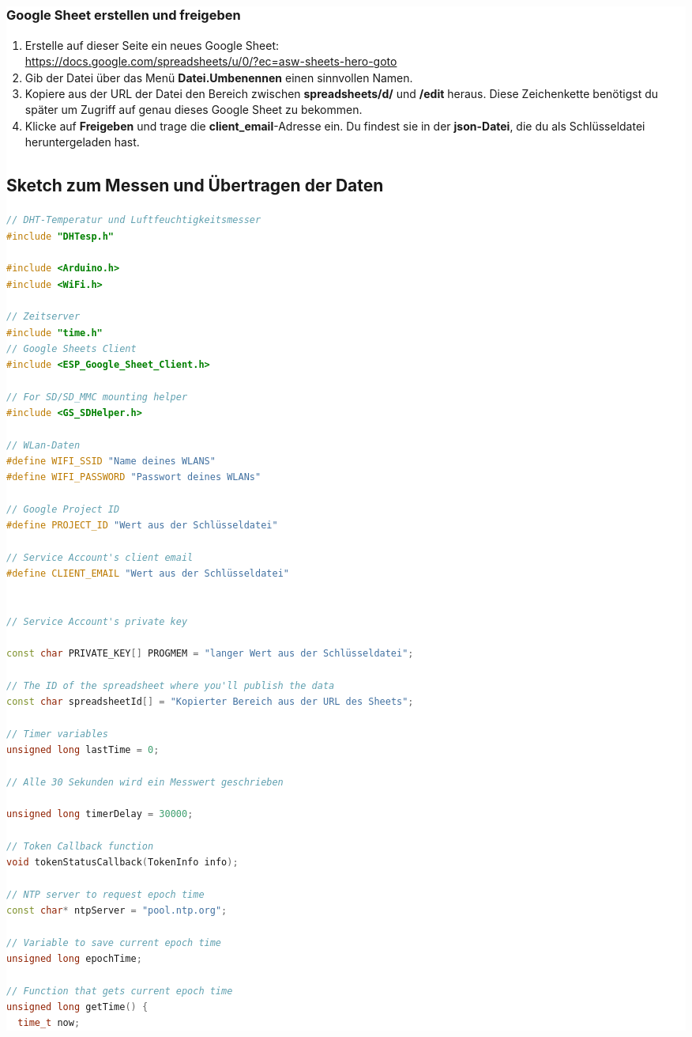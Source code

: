 ### Google Sheet erstellen und freigeben
1. Erstelle auf dieser Seite ein neues Google Sheet:  
https://docs.google.com/spreadsheets/u/0/?ec=asw-sheets-hero-goto
2. Gib der Datei über das Menü **Datei.Umbenennen** einen sinnvollen Namen.
3. Kopiere aus der URL der Datei den Bereich zwischen **spreadsheets/d/** und **/edit** heraus. Diese Zeichenkette benötigst du später um Zugriff auf genau dieses Google Sheet zu bekommen.  
4. Klicke auf **Freigeben** und trage die **client_email**-Adresse ein. Du findest sie in der **json-Datei**, die du als Schlüsseldatei heruntergeladen hast.
   
## Sketch zum Messen und Übertragen der Daten

```C++
// DHT-Temperatur und Luftfeuchtigkeitsmesser
#include "DHTesp.h"

#include <Arduino.h>
#include <WiFi.h>

// Zeitserver
#include "time.h"
// Google Sheets Client
#include <ESP_Google_Sheet_Client.h>

// For SD/SD_MMC mounting helper
#include <GS_SDHelper.h>

// WLan-Daten
#define WIFI_SSID "Name deines WLANS"
#define WIFI_PASSWORD "Passwort deines WLANs"

// Google Project ID 
#define PROJECT_ID "Wert aus der Schlüsseldatei"

// Service Account's client email
#define CLIENT_EMAIL "Wert aus der Schlüsseldatei"


// Service Account's private key

const char PRIVATE_KEY[] PROGMEM = "langer Wert aus der Schlüsseldatei";

// The ID of the spreadsheet where you'll publish the data
const char spreadsheetId[] = "Kopierter Bereich aus der URL des Sheets";

// Timer variables
unsigned long lastTime = 0;

// Alle 30 Sekunden wird ein Messwert geschrieben

unsigned long timerDelay = 30000;

// Token Callback function
void tokenStatusCallback(TokenInfo info);

// NTP server to request epoch time
const char* ntpServer = "pool.ntp.org";

// Variable to save current epoch time
unsigned long epochTime;

// Function that gets current epoch time
unsigned long getTime() {
  time_t now;
```